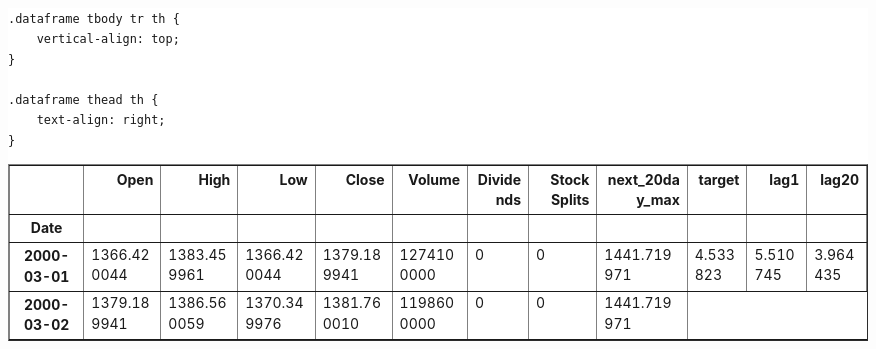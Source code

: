     .dataframe tbody tr th {
        vertical-align: top;
    }

    .dataframe thead th {
        text-align: right;
    }
</style>
<table border="1" class="dataframe">
  <thead>
    <tr style="text-align: right;">
      <th></th>
      <th>Open</th>
      <th>High</th>
      <th>Low</th>
      <th>Close</th>
      <th>Volume</th>
      <th>Dividends</th>
      <th>Stock Splits</th>
      <th>next_20day_max</th>
      <th>target</th>
      <th>lag1</th>
      <th>lag20</th>
    </tr>
    <tr>
      <th>Date</th>
      <th></th>
      <th></th>
      <th></th>
      <th></th>
      <th></th>
      <th></th>
      <th></th>
      <th></th>
      <th></th>
      <th></th>
      <th></th>
    </tr>
  </thead>
  <tbody>
    <tr>
      <th>2000-03-01</th>
      <td>1366.420044</td>
      <td>1383.459961</td>
      <td>1366.420044</td>
      <td>1379.189941</td>
      <td>1274100000</td>
      <td>0</td>
      <td>0</td>
      <td>1441.719971</td>
      <td>4.533823</td>
      <td>5.510745</td>
      <td>3.964435</td>
    </tr>
    <tr>
      <th>2000-03-02</th>
      <td>1379.189941</td>
      <td>1386.560059</td>
      <td>1370.349976</td>
      <td>1381.760010</td>
      <td>1198600000</td>
      <td>0</td>
      <td>0</td>
      <td>1441.719971</td>